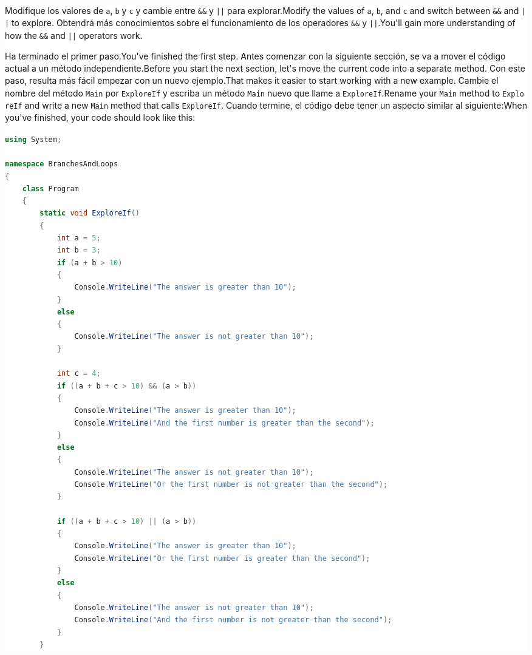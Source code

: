 <span data-ttu-id="f79d2-161">Modifique los valores de `a`, `b` y `c` y cambie entre `&&` y `||` para explorar.</span><span class="sxs-lookup"><span data-stu-id="f79d2-161">Modify the values of `a`, `b`, and `c` and switch between `&&` and `||` to explore.</span></span> <span data-ttu-id="f79d2-162">Obtendrá más conocimientos sobre el funcionamiento de los operadores `&&` y `||`.</span><span class="sxs-lookup"><span data-stu-id="f79d2-162">You'll gain more understanding of how the `&&` and `||` operators work.</span></span>

<span data-ttu-id="f79d2-163">Ha terminado el primer paso.</span><span class="sxs-lookup"><span data-stu-id="f79d2-163">You've finished the first step.</span></span> <span data-ttu-id="f79d2-164">Antes comenzar con la siguiente sección, se va a mover el código actual a un método independiente.</span><span class="sxs-lookup"><span data-stu-id="f79d2-164">Before you start the next section, let's move the current code into a separate method.</span></span> <span data-ttu-id="f79d2-165">Con este paso, resulta más fácil empezar con un nuevo ejemplo.</span><span class="sxs-lookup"><span data-stu-id="f79d2-165">That makes it easier to start working with a new example.</span></span> <span data-ttu-id="f79d2-166">Cambie el nombre del método `Main` por `ExploreIf` y escriba un método `Main` nuevo que llame a `ExploreIf`.</span><span class="sxs-lookup"><span data-stu-id="f79d2-166">Rename your `Main` method to `ExploreIf` and write a new `Main` method that calls `ExploreIf`.</span></span> <span data-ttu-id="f79d2-167">Cuando termine, el código debe tener un aspecto similar al siguiente:</span><span class="sxs-lookup"><span data-stu-id="f79d2-167">When you've finished, your code should look like this:</span></span>

```csharp
using System;

namespace BranchesAndLoops
{
    class Program
    {
        static void ExploreIf()
        {
            int a = 5;
            int b = 3;
            if (a + b > 10)
            {
                Console.WriteLine("The answer is greater than 10");
            }
            else
            {
                Console.WriteLine("The answer is not greater than 10");
            }

            int c = 4;
            if ((a + b + c > 10) && (a > b))
            {
                Console.WriteLine("The answer is greater than 10");
                Console.WriteLine("And the first number is greater than the second");
            }
            else
            {
                Console.WriteLine("The answer is not greater than 10");
                Console.WriteLine("Or the first number is not greater than the second");
            }

            if ((a + b + c > 10) || (a > b))
            {
                Console.WriteLine("The answer is greater than 10");
                Console.WriteLine("Or the first number is greater than the second");
            }
            else
            {
                Console.WriteLine("The answer is not greater than 10");
                Console.WriteLine("And the first number is not greater than the second");
            }
        }

```